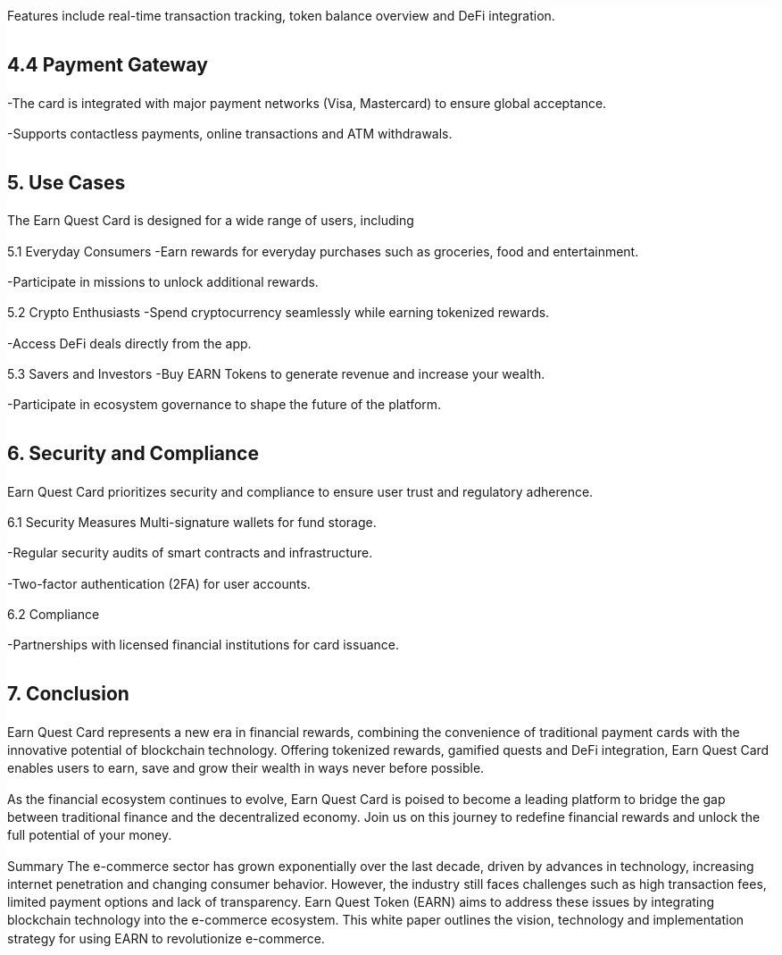 Features include real-time transaction tracking, token balance overview and DeFi integration.

## 4.4 Payment Gateway
-The card is integrated with major payment networks (Visa, Mastercard) to ensure global acceptance.

-Supports contactless payments, online transactions and ATM withdrawals.

## 5. Use Cases
The Earn Quest Card is designed for a wide range of users, including

5.1 Everyday Consumers
-Earn rewards for everyday purchases such as groceries, food and entertainment.

-Participate in missions to unlock additional rewards.

5.2 Crypto Enthusiasts
-Spend cryptocurrency seamlessly while earning tokenized rewards.

-Access DeFi deals directly from the app.

5.3 Savers and Investors
-Buy EARN Tokens to generate revenue and increase your wealth.

-Participate in ecosystem governance to shape the future of the platform.

## 6. Security and Compliance
Earn Quest Card prioritizes security and compliance to ensure user trust and regulatory adherence.

6.1 Security Measures
Multi-signature wallets for fund storage.

-Regular security audits of smart contracts and infrastructure.

-Two-factor authentication (2FA) for user accounts.

6.2 Compliance

-Partnerships with licensed financial institutions for card issuance.

## 7. Conclusion
Earn Quest Card represents a new era in financial rewards, combining the convenience of traditional payment cards with the innovative potential of blockchain technology. Offering tokenized rewards, gamified quests and DeFi integration, Earn Quest Card enables users to earn, save and grow their wealth in ways never before possible.

As the financial ecosystem continues to evolve, Earn Quest Card is poised to become a leading platform to bridge the gap between traditional finance and the decentralized economy. Join us on this journey to redefine financial rewards and unlock the full potential of your money.


Summary
The e-commerce sector has grown exponentially over the last decade, driven by advances in technology, increasing internet penetration and changing consumer behavior. However, the industry still faces challenges such as high transaction fees, limited payment options and lack of transparency. Earn Quest Token (EARN) aims to address these issues by integrating blockchain technology into the e-commerce ecosystem. This white paper outlines the vision, technology and implementation strategy for using EARN to revolutionize e-commerce.
